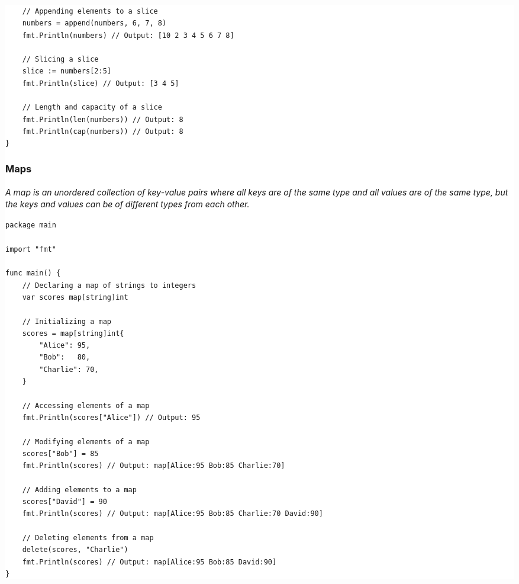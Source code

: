 ```
    // Appending elements to a slice
    numbers = append(numbers, 6, 7, 8)
    fmt.Println(numbers) // Output: [10 2 3 4 5 6 7 8]

    // Slicing a slice
    slice := numbers[2:5]
    fmt.Println(slice) // Output: [3 4 5]

    // Length and capacity of a slice
    fmt.Println(len(numbers)) // Output: 8
    fmt.Println(cap(numbers)) // Output: 8
}
```
### Maps
<i>A map is an unordered collection of key-value pairs where all keys are of the same type and all values are of the same type, but the keys and values can be of different types from each other.</i>

```
package main

import "fmt"

func main() {
    // Declaring a map of strings to integers
    var scores map[string]int

    // Initializing a map
    scores = map[string]int{
        "Alice": 95,
        "Bob":   80,
        "Charlie": 70,
    }

    // Accessing elements of a map
    fmt.Println(scores["Alice"]) // Output: 95

    // Modifying elements of a map
    scores["Bob"] = 85
    fmt.Println(scores) // Output: map[Alice:95 Bob:85 Charlie:70]

    // Adding elements to a map
    scores["David"] = 90
    fmt.Println(scores) // Output: map[Alice:95 Bob:85 Charlie:70 David:90]

    // Deleting elements from a map
    delete(scores, "Charlie")
    fmt.Println(scores) // Output: map[Alice:95 Bob:85 David:90]
}

```
